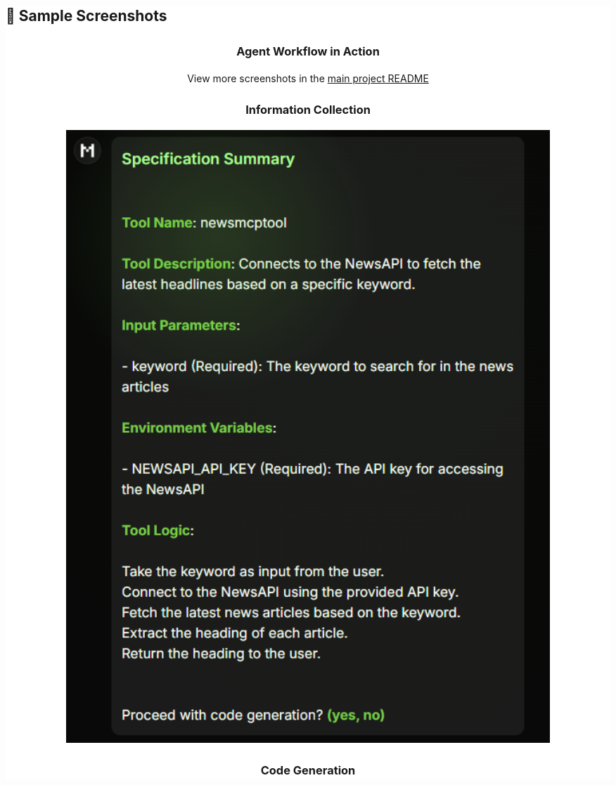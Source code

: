 
</div>

## 📸 Sample Screenshots

<div align="center">
  <h3>Agent Workflow in Action</h3>
  <p>View more screenshots in the <a href="../README.md#-sample-screenshots">main project README</a></p>
  
  <h3>Information Collection</h3>
  <img src="../public/samples/specification.png" alt="Information Collection" width="80%"/>
  
  <h3>Code Generation</h3>